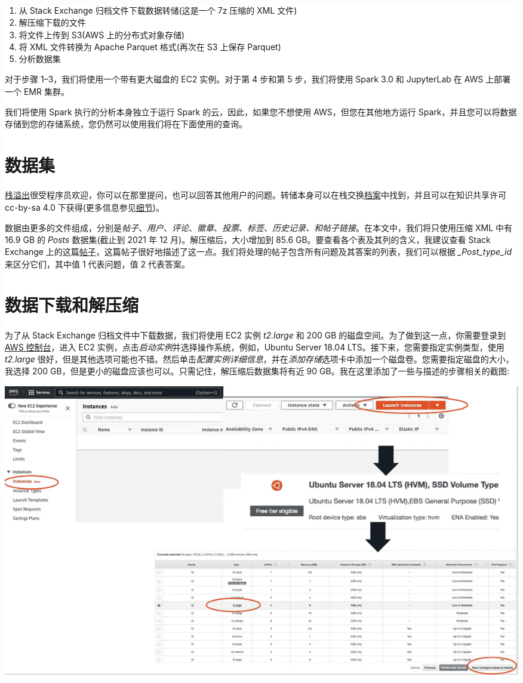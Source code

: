 1.  从 Stack Exchange 归档文件下载数据转储(这是一个 7z 压缩的 XML 文件)
2.  解压缩下载的文件
3.  将文件上传到 S3(AWS 上的分布式对象存储)
4.  将 XML 文件转换为 Apache Parquet 格式(再次在 S3 上保存 Parquet)
5.  分析数据集

对于步骤 1–3，我们将使用一个带有更大磁盘的 EC2 实例。对于第 4 步和第 5 步，我们将使用 Spark 3.0 和 JupyterLab 在 AWS 上部署一个 EMR 集群。

我们将使用 Spark 执行的分析本身独立于运行 Spark 的云，因此，如果您不想使用 AWS，但您在其他地方运行 Spark，并且您可以将数据存储到您的存储系统，您仍然可以使用我们将在下面使用的查询。

# 数据集

[栈溢出](https://stackoverflow.com/)很受程序员欢迎，你可以在那里提问，也可以回答其他用户的问题。转储本身可以在栈交换[档案](https://archive.org/download/stackexchange)中找到，并且可以在知识共享许可 cc-by-sa 4.0 下获得(更多信息参见[细节](https://archive.org/details/stackexchange))。

数据由更多的文件组成，分别是*帖子*、*用户*、*评论*、*徽章*、*投票*、*标签*、*历史记录、*和*帖子链接*。在本文中，我们将只使用压缩 XML 中有 16.9 GB 的 *Posts* 数据集(截止到 2021 年 12 月)。解压缩后，大小增加到 85.6 GB。要查看各个表及其列的含义，我建议查看 Stack Exchange 上的这篇[帖子](https://meta.stackexchange.com/questions/2677/database-schema-documentation-for-the-public-data-dump-and-sede)，这篇帖子很好地描述了这一点。我们将处理的帖子包含所有问题及其答案的列表，我们可以根据 *_Post_type_id* 来区分它们，其中值 1 代表问题，值 2 代表答案。

# 数据下载和解压缩

为了从 Stack Exchange 归档文件中下载数据，我们将使用 EC2 实例 *t2.large* 和 200 GB 的磁盘空间。为了做到这一点，你需要登录到 [AWS 控制台](https://aws.amazon.com/)，进入 EC2 实例，点击*启动实例*并选择操作系统，例如，Ubuntu Server 18.04 LTS。接下来，您需要指定实例类型，使用 *t2.large* 很好，但是其他选项可能也不错。然后单击*配置实例详细信息*，并在*添加存储*选项卡中添加一个磁盘卷。您需要指定磁盘的大小，我选择 200 GB，但是更小的磁盘应该也可以。只需记住，解压缩后数据集将有近 90 GB。我在这里添加了一些与描述的步骤相关的截图:

![](img/a3edf675b007ee59ccdcbd4dbaa92e6b.png)
